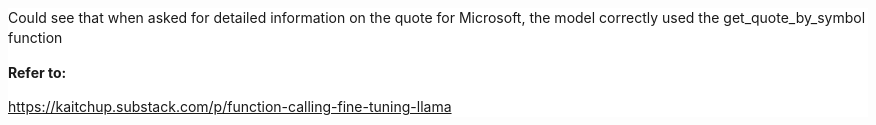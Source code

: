 ```
```
Could see that when asked for detailed information on the quote for Microsoft, the model correctly used the get_quote_by_symbol function


**Refer to:**

https://kaitchup.substack.com/p/function-calling-fine-tuning-llama